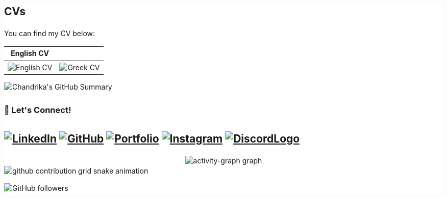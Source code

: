 

## CVs
You can find my CV below:

| English CV |  |
|:---:|:---:|
|[<img align="center" src="images/cv.png"  width="100" alt="English CV"/>]()| [<img align="center" src="images/cv.png"  width="100" alt="Greek CV"/>]()|


![Chandrika's GitHub Summary](https://github-profile-summary-cards.vercel.app/api/cards/profile-details?username=Chandrikajoshi123&theme=radical)


### 🌟 Let's Connect!  
[![LinkedIn](https://img.shields.io/badge/LinkedIn-0077B5?style=for-the-badge&logo=linkedin&logoColor=whit)](https://www.linkedin.com/in/chandrika-j-0b1a98238?utm_source=share&utm_campaign=share_via&utm_content=profile&utm_medium=android_app)  [![GitHub](https://img.shields.io/badge/-GitHub-181717?style=flat-square&logo=github&logoColor=white)](https://github.com/vibe-link)  [![Portfolio](https://img.shields.io/badge/-Portfolio-FF5722?style=flat-square&logo=netlify&logoColor=white)](https://your-portfolio-link.com)  [![Instagram](https://img.shields.io/badge/-Instagram-E4405F?style=flat-square&logo=instagram&logoColor=white)](https://www.instagram.com/cj.18_m/) [![DiscordLogo](https://img.shields.io/badge/Discord-7289DA?style=for-the-badge&logo=discord&logoColor=white)](https://discord.com/users/chandrika0292)
---

<div align="center">
<img src="https://github-readme-activity-graph.vercel.app/graph?username=chandrikajoshi123&hide_border=true&area=true&theme=gruvbox&radius=20" style="width: 90%;" alt="activity-graph graph" />
</div>



<picture>
  <source
    media="(prefers-color-scheme: dark)"
    srcset="https://raw.githubusercontent.com/platane/snk/output/github-contribution-grid-snake-dark.svg"
  />
  <source
    media="(prefers-color-scheme: light)"
    srcset="https://raw.githubusercontent.com/Chandrikajoshi123/chandrikajoshi123/output/github-contribution-grid-snake.svg"
  />
  <img
    alt="github contribution grid snake animation"
    src="https://raw.githubusercontent.com/Chandrikajoshi123/chandrikajoshi123/output/github-contribution-grid-snake.svg"
  />
</picture>


![GitHub followers](https://img.shields.io/github/followers/chandrikajoshi123?style=social)
